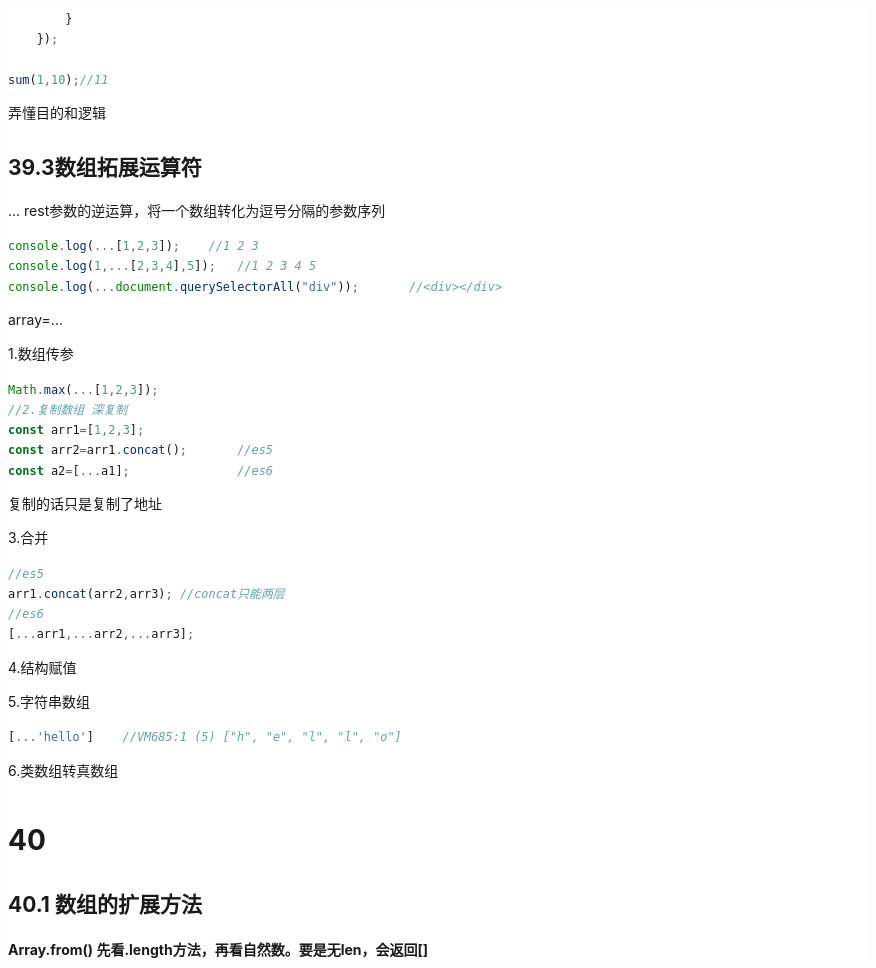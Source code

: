 ```js
        }
    });

sum(1,10);//11
```

弄懂目的和逻辑

## 39.3数组拓展运算符

... rest参数的逆运算，将一个数组转化为逗号分隔的参数序列

```js
console.log(...[1,2,3]);	//1 2 3
console.log(1,...[2,3,4],5]);	//1 2 3 4 5
console.log(...document.querySelectorAll("div"));		//<div></div>
```

array=...

1.数组传参

```js
Math.max(...[1,2,3]);
//2.复制数组 深复制
const arr1=[1,2,3];
const arr2=arr1.concat();		//es5
const a2=[...a1];				//es6
```

复制的话只是复制了地址

3.合并

```js
//es5
arr1.concat(arr2,arr3);	//concat只能两层
//es6
[...arr1,...arr2,...arr3];
```

4.结构赋值

5.字符串数组

```js
[...'hello']	//VM685:1 (5) ["h", "e", "l", "l", "o"]
```

6.类数组转真数组

# 40

## 40.1 数组的扩展方法

#### Array.from() 先看.length方法，再看自然数。要是无len，会返回[]
